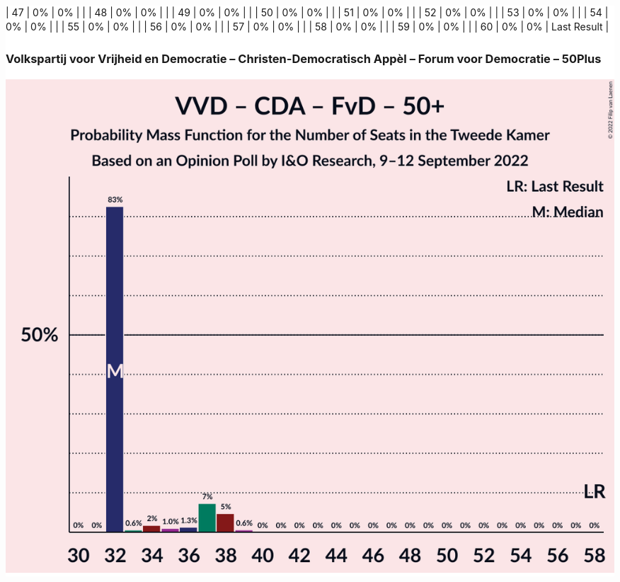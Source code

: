 | 47 | 0% | 0% |  |
| 48 | 0% | 0% |  |
| 49 | 0% | 0% |  |
| 50 | 0% | 0% |  |
| 51 | 0% | 0% |  |
| 52 | 0% | 0% |  |
| 53 | 0% | 0% |  |
| 54 | 0% | 0% |  |
| 55 | 0% | 0% |  |
| 56 | 0% | 0% |  |
| 57 | 0% | 0% |  |
| 58 | 0% | 0% |  |
| 59 | 0% | 0% |  |
| 60 | 0% | 0% | Last Result |

### Volkspartij voor Vrijheid en Democratie – Christen-Democratisch Appèl – Forum voor Democratie – 50Plus

![Graph with seats probability mass function not yet produced](2022-09-12-IOResearch-coalitions-seats-pmf-vvd–cda–fvd–50.png "Seats Probability Mass Function")